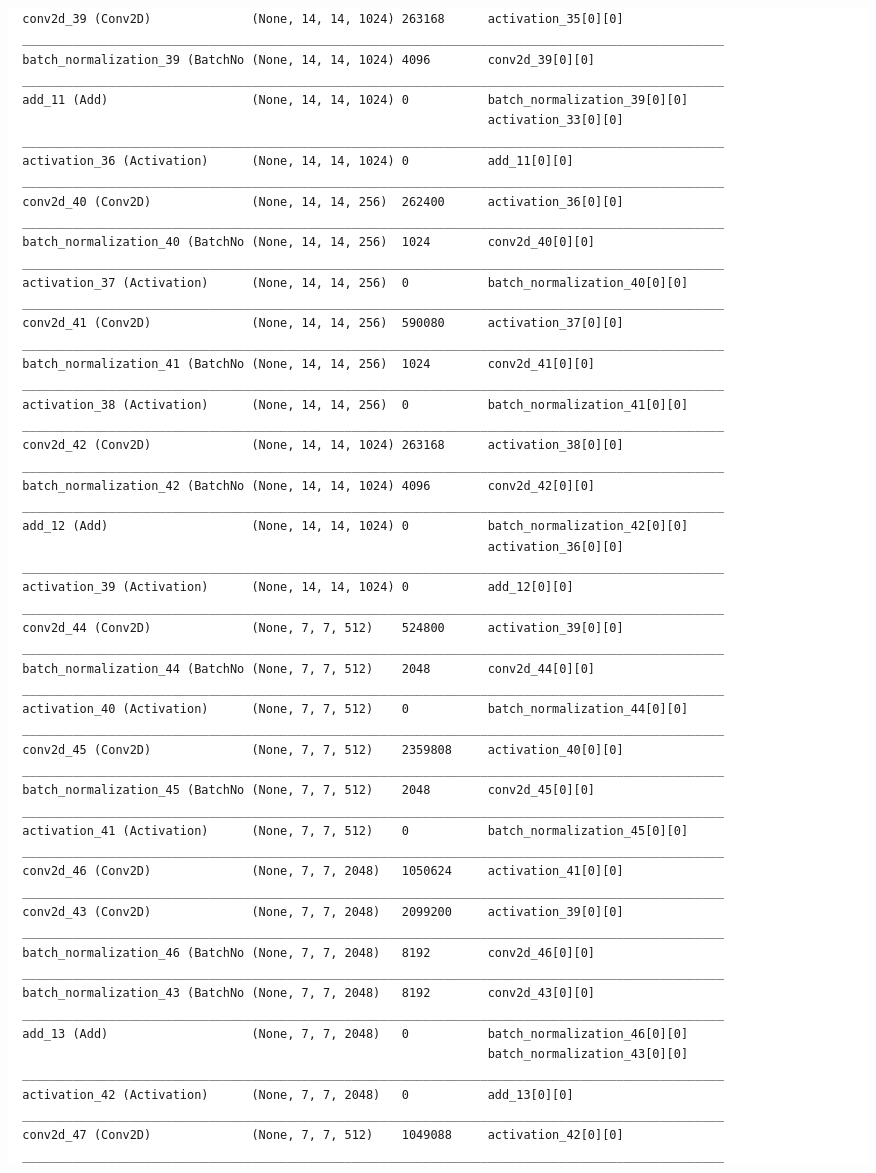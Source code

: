       conv2d_39 (Conv2D)              (None, 14, 14, 1024) 263168      activation_35[0][0]              
      __________________________________________________________________________________________________
      batch_normalization_39 (BatchNo (None, 14, 14, 1024) 4096        conv2d_39[0][0]                  
      __________________________________________________________________________________________________
      add_11 (Add)                    (None, 14, 14, 1024) 0           batch_normalization_39[0][0]     
                                                                       activation_33[0][0]              
      __________________________________________________________________________________________________
      activation_36 (Activation)      (None, 14, 14, 1024) 0           add_11[0][0]                     
      __________________________________________________________________________________________________
      conv2d_40 (Conv2D)              (None, 14, 14, 256)  262400      activation_36[0][0]              
      __________________________________________________________________________________________________
      batch_normalization_40 (BatchNo (None, 14, 14, 256)  1024        conv2d_40[0][0]                  
      __________________________________________________________________________________________________
      activation_37 (Activation)      (None, 14, 14, 256)  0           batch_normalization_40[0][0]     
      __________________________________________________________________________________________________
      conv2d_41 (Conv2D)              (None, 14, 14, 256)  590080      activation_37[0][0]              
      __________________________________________________________________________________________________
      batch_normalization_41 (BatchNo (None, 14, 14, 256)  1024        conv2d_41[0][0]                  
      __________________________________________________________________________________________________
      activation_38 (Activation)      (None, 14, 14, 256)  0           batch_normalization_41[0][0]     
      __________________________________________________________________________________________________
      conv2d_42 (Conv2D)              (None, 14, 14, 1024) 263168      activation_38[0][0]              
      __________________________________________________________________________________________________
      batch_normalization_42 (BatchNo (None, 14, 14, 1024) 4096        conv2d_42[0][0]                  
      __________________________________________________________________________________________________
      add_12 (Add)                    (None, 14, 14, 1024) 0           batch_normalization_42[0][0]     
                                                                       activation_36[0][0]              
      __________________________________________________________________________________________________
      activation_39 (Activation)      (None, 14, 14, 1024) 0           add_12[0][0]                     
      __________________________________________________________________________________________________
      conv2d_44 (Conv2D)              (None, 7, 7, 512)    524800      activation_39[0][0]              
      __________________________________________________________________________________________________
      batch_normalization_44 (BatchNo (None, 7, 7, 512)    2048        conv2d_44[0][0]                  
      __________________________________________________________________________________________________
      activation_40 (Activation)      (None, 7, 7, 512)    0           batch_normalization_44[0][0]     
      __________________________________________________________________________________________________
      conv2d_45 (Conv2D)              (None, 7, 7, 512)    2359808     activation_40[0][0]              
      __________________________________________________________________________________________________
      batch_normalization_45 (BatchNo (None, 7, 7, 512)    2048        conv2d_45[0][0]                  
      __________________________________________________________________________________________________
      activation_41 (Activation)      (None, 7, 7, 512)    0           batch_normalization_45[0][0]     
      __________________________________________________________________________________________________
      conv2d_46 (Conv2D)              (None, 7, 7, 2048)   1050624     activation_41[0][0]              
      __________________________________________________________________________________________________
      conv2d_43 (Conv2D)              (None, 7, 7, 2048)   2099200     activation_39[0][0]              
      __________________________________________________________________________________________________
      batch_normalization_46 (BatchNo (None, 7, 7, 2048)   8192        conv2d_46[0][0]                  
      __________________________________________________________________________________________________
      batch_normalization_43 (BatchNo (None, 7, 7, 2048)   8192        conv2d_43[0][0]                  
      __________________________________________________________________________________________________
      add_13 (Add)                    (None, 7, 7, 2048)   0           batch_normalization_46[0][0]     
                                                                       batch_normalization_43[0][0]     
      __________________________________________________________________________________________________
      activation_42 (Activation)      (None, 7, 7, 2048)   0           add_13[0][0]                     
      __________________________________________________________________________________________________
      conv2d_47 (Conv2D)              (None, 7, 7, 512)    1049088     activation_42[0][0]              
      __________________________________________________________________________________________________